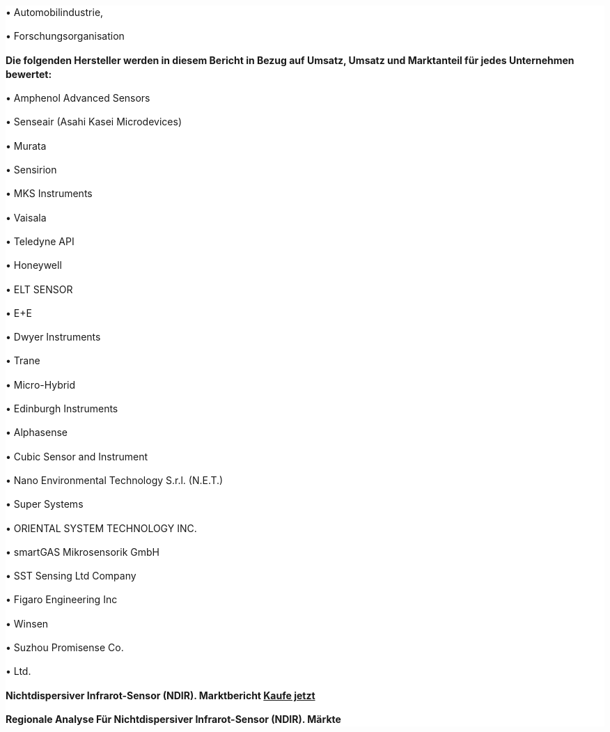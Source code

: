 • Automobilindustrie,

• Forschungsorganisation



<strong>Die folgenden Hersteller werden in diesem Bericht in Bezug auf Umsatz, Umsatz und Marktanteil für jedes Unternehmen bewertet:</strong>

• Amphenol Advanced Sensors

• Senseair (Asahi Kasei Microdevices)

• Murata

• Sensirion

• MKS Instruments

• Vaisala

• Teledyne API

• Honeywell

• ELT SENSOR

• E+E

• Dwyer Instruments

• Trane

• Micro-Hybrid

• Edinburgh Instruments

• Alphasense

• Cubic Sensor and Instrument

• Nano Environmental Technology S.r.l. (N.E.T.)

• Super Systems

• ORIENTAL SYSTEM TECHNOLOGY INC.

• smartGAS Mikrosensorik GmbH

• SST Sensing Ltd Company

• Figaro Engineering Inc

• Winsen

• Suzhou Promisense Co.

• Ltd.



<strong>Nichtdispersiver Infrarot-Sensor (NDIR). Marktbericht <a href=https://www.marketresearchupdate.com/buynow/389840>Kaufe jetzt</a></strong>



<strong>Regionale Analyse Für Nichtdispersiver Infrarot-Sensor (NDIR). Märkte</strong>
